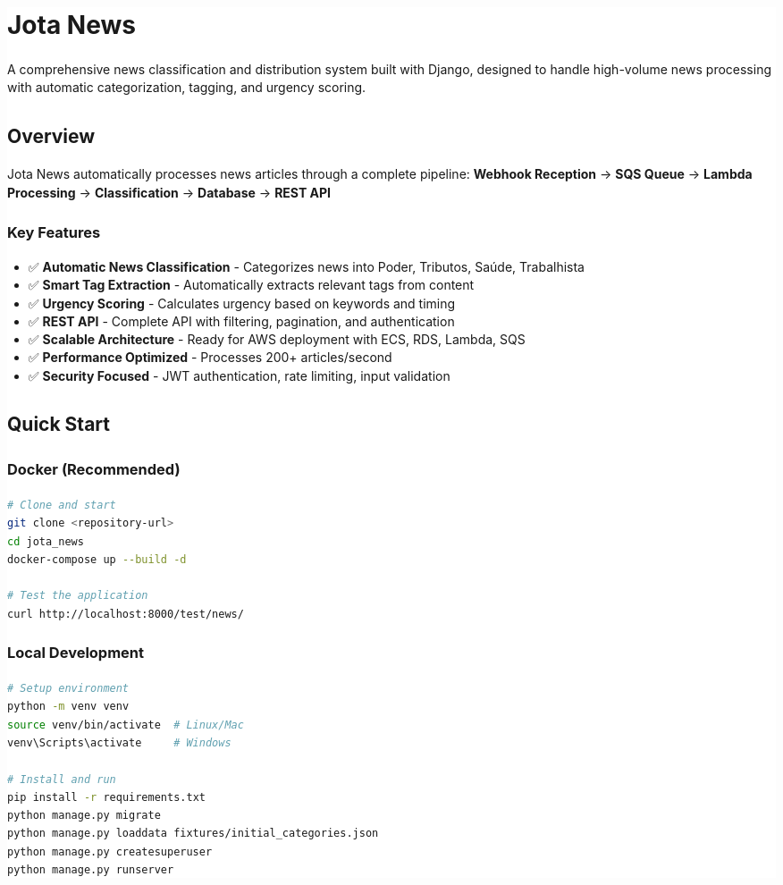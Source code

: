 # Jota News

A comprehensive news classification and distribution system built with Django, designed to handle high-volume news processing with automatic categorization, tagging, and urgency scoring.

## Overview

Jota News automatically processes news articles through a complete pipeline:
**Webhook Reception** → **SQS Queue** → **Lambda Processing** → **Classification** → **Database** → **REST API**

### Key Features

- ✅ **Automatic News Classification** - Categorizes news into Poder, Tributos, Saúde, Trabalhista
- ✅ **Smart Tag Extraction** - Automatically extracts relevant tags from content
- ✅ **Urgency Scoring** - Calculates urgency based on keywords and timing
- ✅ **REST API** - Complete API with filtering, pagination, and authentication
- ✅ **Scalable Architecture** - Ready for AWS deployment with ECS, RDS, Lambda, SQS
- ✅ **Performance Optimized** - Processes 200+ articles/second
- ✅ **Security Focused** - JWT authentication, rate limiting, input validation

## Quick Start

### Docker (Recommended)

```bash
# Clone and start
git clone <repository-url>
cd jota_news
docker-compose up --build -d

# Test the application
curl http://localhost:8000/test/news/
```

### Local Development

```bash
# Setup environment
python -m venv venv
source venv/bin/activate  # Linux/Mac
venv\Scripts\activate     # Windows

# Install and run
pip install -r requirements.txt
python manage.py migrate
python manage.py loaddata fixtures/initial_categories.json
python manage.py createsuperuser
python manage.py runserver
```
